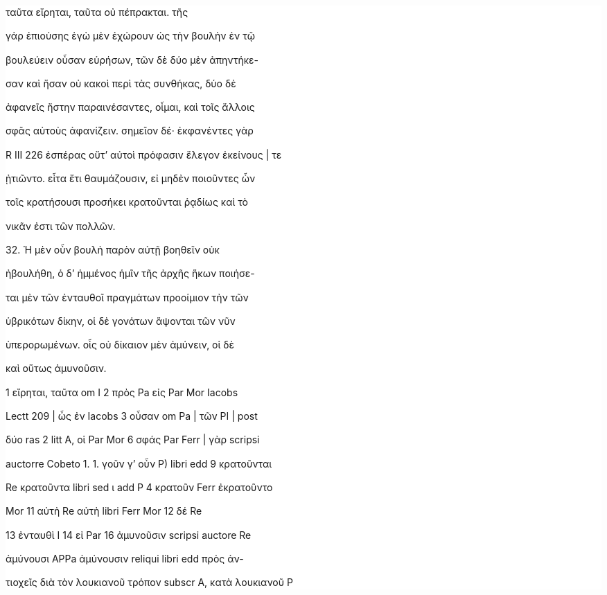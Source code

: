 <p>ταῦτα εἴρηται, ταῦτα οὐ πέπρακται. τῆς

γάρ ἐπιούσης ἐγὼ μὲν ἐχώρουν ὡς τὴν βουλὴν ἐν τῷ

βουλεύειν οὖσαν εὑρήσων, τῶν δὲ δύο μὲν ἀπηντήκε-

σαν καὶ ἤσαν οὐ κακοὶ περὶ τἀς συνθήκας, δύο δὲ

<lb n="5"/> ἀφανεῖς ἤστην παραινέσαντες, οἶμαι, καὶ τοῖς ἄλλοις

σφᾶς αὐτοὺς ἀφανίζειν. σημεῖον δέ· ἐκφανέντες γὰρ

<note type="marginal">R III 226</note> ἐσπέρας οὔτ’ αὐτοὶ πρόφασιν ἔλεγον ἐκείνους | τε

ᾐτιῶντο. εἶτα ἔτι θαυμάζουσιν, εἰ μηδὲν ποιοῦντες ὧν

τοῖς κρατήσουσι προσήκει κρατοῦνται ῥᾳδίως καὶ τὸ

<lb n="10"/> νικᾶν ἐστι τῶν πολλῶν.</p>

<p>32. Ἡ μὲν οὖν βουλὴ παρὸν αὐτῇ βοηθεῖν οὐκ

ἠβουλήθη, ὁ δ’ ἡμμένος ἡμῖν τῆς ἀρχῆς ἥκων ποιήσε-

ται μὲν τῶν ἐνταυθοῖ πραγμάτων προοίμιον τὴν τῶν

ὑβρικότων δίκην, οἱ δὲ γονάτων ἅψονται τῶν νῦν

<lb n="15"/> ὑπερορωμένων. οἷς οὐ δίκαιον μὲν ἀμύνειν, οἱ δὲ

καὶ οὕτως ἀμυνοῦσιν.</p>

<note type="footnote">1 εἴρηται, ταῦτα om Ι 2 πρὸς Pa εἰς Par Mor Iacobs

Lectt 209 | ὧς ἐν Iacobs 3 οὖσαν om Pa | τῶν ΡΙ | post

δύο ras 2 litt A, οἱ Par Mor 6 σφάς Par Ferr | γὰρ scripsi

auctorre Cobeto 1. 1. γοῦν γ’ οὖν Ρ) libri edd 9 κρατοῦνται

Re κρατοῦντα libri sed ι add P 4 κρατοῦν Ferr ἐκρατοῦντο

Mor 11 αὐτὴ Re αὐτὴ libri Ferr Mor 12 δέ Re

13 ἐνταυθὶ Ι 14 εἰ Par 16 ἀμυνοῦσιν scripsi auctore Re

ἀμύνουσι ΑΡΡa ἀμύνουσιν reliqui libri edd πρὸς ἀν-

τιοχεῖς διὰ τὸν λουκιανοῦ τρόπον subscr Α, κατὰ λουκιανοῦ Ρ</note>

